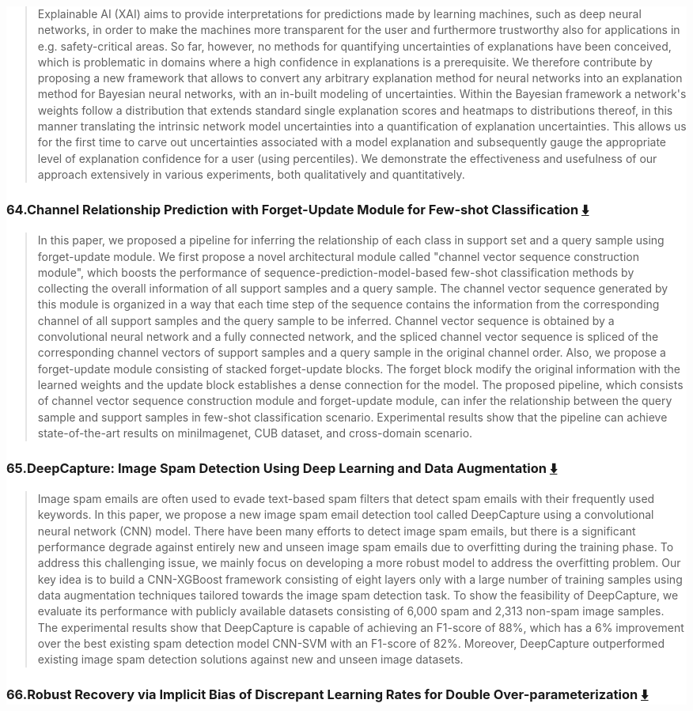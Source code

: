 >  Explainable AI (XAI) aims to provide interpretations for predictions made by learning machines, such as deep neural networks, in order to make the machines more transparent for the user and furthermore trustworthy also for applications in e.g. safety-critical areas. So far, however, no methods for quantifying uncertainties of explanations have been conceived, which is problematic in domains where a high confidence in explanations is a prerequisite. We therefore contribute by proposing a new framework that allows to convert any arbitrary explanation method for neural networks into an explanation method for Bayesian neural networks, with an in-built modeling of uncertainties. Within the Bayesian framework a network's weights follow a distribution that extends standard single explanation scores and heatmaps to distributions thereof, in this manner translating the intrinsic network model uncertainties into a quantification of explanation uncertainties. This allows us for the first time to carve out uncertainties associated with a model explanation and subsequently gauge the appropriate level of explanation confidence for a user (using percentiles). We demonstrate the effectiveness and usefulness of our approach extensively in various experiments, both qualitatively and quantitatively.      
### 64.Channel Relationship Prediction with Forget-Update Module for Few-shot Classification  [ :arrow_down: ](https://arxiv.org/pdf/2006.08937.pdf)
>  In this paper, we proposed a pipeline for inferring the relationship of each class in support set and a query sample using forget-update module. We first propose a novel architectural module called "channel vector sequence construction module", which boosts the performance of sequence-prediction-model-based few-shot classification methods by collecting the overall information of all support samples and a query sample. The channel vector sequence generated by this module is organized in a way that each time step of the sequence contains the information from the corresponding channel of all support samples and the query sample to be inferred. Channel vector sequence is obtained by a convolutional neural network and a fully connected network, and the spliced channel vector sequence is spliced of the corresponding channel vectors of support samples and a query sample in the original channel order. Also, we propose a forget-update module consisting of stacked forget-update blocks. The forget block modify the original information with the learned weights and the update block establishes a dense connection for the model. The proposed pipeline, which consists of channel vector sequence construction module and forget-update module, can infer the relationship between the query sample and support samples in few-shot classification scenario. Experimental results show that the pipeline can achieve state-of-the-art results on miniImagenet, CUB dataset, and cross-domain scenario.      
### 65.DeepCapture: Image Spam Detection Using Deep Learning and Data Augmentation  [ :arrow_down: ](https://arxiv.org/pdf/2006.08885.pdf)
>  Image spam emails are often used to evade text-based spam filters that detect spam emails with their frequently used keywords. In this paper, we propose a new image spam email detection tool called DeepCapture using a convolutional neural network (CNN) model. There have been many efforts to detect image spam emails, but there is a significant performance degrade against entirely new and unseen image spam emails due to overfitting during the training phase. To address this challenging issue, we mainly focus on developing a more robust model to address the overfitting problem. Our key idea is to build a CNN-XGBoost framework consisting of eight layers only with a large number of training samples using data augmentation techniques tailored towards the image spam detection task. To show the feasibility of DeepCapture, we evaluate its performance with publicly available datasets consisting of 6,000 spam and 2,313 non-spam image samples. The experimental results show that DeepCapture is capable of achieving an F1-score of 88%, which has a 6% improvement over the best existing spam detection model CNN-SVM with an F1-score of 82%. Moreover, DeepCapture outperformed existing image spam detection solutions against new and unseen image datasets.      
### 66.Robust Recovery via Implicit Bias of Discrepant Learning Rates for Double Over-parameterization  [ :arrow_down: ](https://arxiv.org/pdf/2006.08857.pdf)